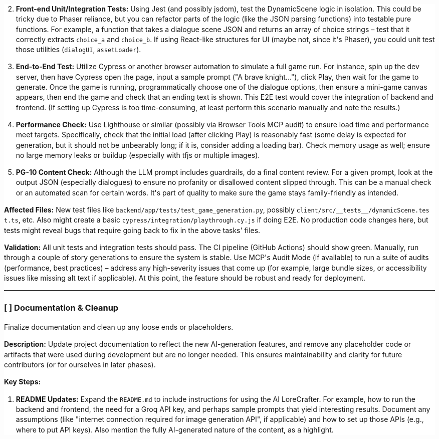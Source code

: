 2. **Front-end Unit/Integration Tests:** Using Jest (and possibly jsdom), test the DynamicScene logic in isolation. This could be tricky due to Phaser reliance, but you can refactor parts of the logic (like the JSON parsing functions) into testable pure functions. For example, a function that takes a dialogue scene JSON and returns an array of choice strings – test that it correctly extracts `choice_a` and `choice_b`. If using React-like structures for UI (maybe not, since it's Phaser), you could unit test those utilities (`dialogUI`, `assetLoader`).

3. **End-to-End Test:** Utilize Cypress or another browser automation to simulate a full game run. For instance, spin up the dev server, then have Cypress open the page, input a sample prompt ("A brave knight..."), click Play, then wait for the game to generate. Once the game is running, programmatically choose one of the dialogue options, then ensure a mini-game canvas appears, then end the game and check that an ending text is shown. This E2E test would cover the integration of backend and frontend. (If setting up Cypress is too time-consuming, at least perform this scenario manually and note the results.)

4. **Performance Check:** Use Lighthouse or similar (possibly via Browser Tools MCP audit) to ensure load time and performance meet targets. Specifically, check that the initial load (after clicking Play) is reasonably fast (some delay is expected for generation, but it should not be unbearably long; if it is, consider adding a loading bar). Check memory usage as well; ensure no large memory leaks or buildup (especially with tfjs or multiple images).

5. **PG-10 Content Check:** Although the LLM prompt includes guardrails, do a final content review. For a given prompt, look at the output JSON (especially dialogues) to ensure no profanity or disallowed content slipped through. This can be a manual check or an automated scan for certain words. It's part of quality to make sure the game stays family-friendly as intended.

**Affected Files:** New test files like `backend/app/tests/test_game_generation.py`, possibly `client/src/__tests__/dynamicScene.test.ts`, etc. Also might create a basic `cypress/integration/playthrough.cy.js` if doing E2E. No production code changes here, but tests might reveal bugs that require going back to fix in the above tasks' files.

**Validation:** All unit tests and integration tests should pass. The CI pipeline (GitHub Actions) should show green. Manually, run through a couple of story generations to ensure the system is stable. Use MCP's Audit Mode (if available) to run a suite of audits (performance, best practices) – address any high-severity issues that come up (for example, large bundle sizes, or accessibility issues like missing alt text if applicable). At this point, the feature should be robust and ready for deployment.

---

### [ ] Documentation & Cleanup

Finalize documentation and clean up any loose ends or placeholders.

**Description:** Update project documentation to reflect the new AI-generation features, and remove any placeholder code or artifacts that were used during development but are no longer needed. This ensures maintainability and clarity for future contributors (or for ourselves in later phases).

**Key Steps:**

1. **README Updates:** Expand the `README.md` to include instructions for using the AI LoreCrafter. For example, how to run the backend and frontend, the need for a Groq API key, and perhaps sample prompts that yield interesting results. Document any assumptions (like "internet connection required for image generation API", if applicable) and how to set up those APIs (e.g., where to put API keys). Also mention the fully AI-generated nature of the content, as a highlight.
